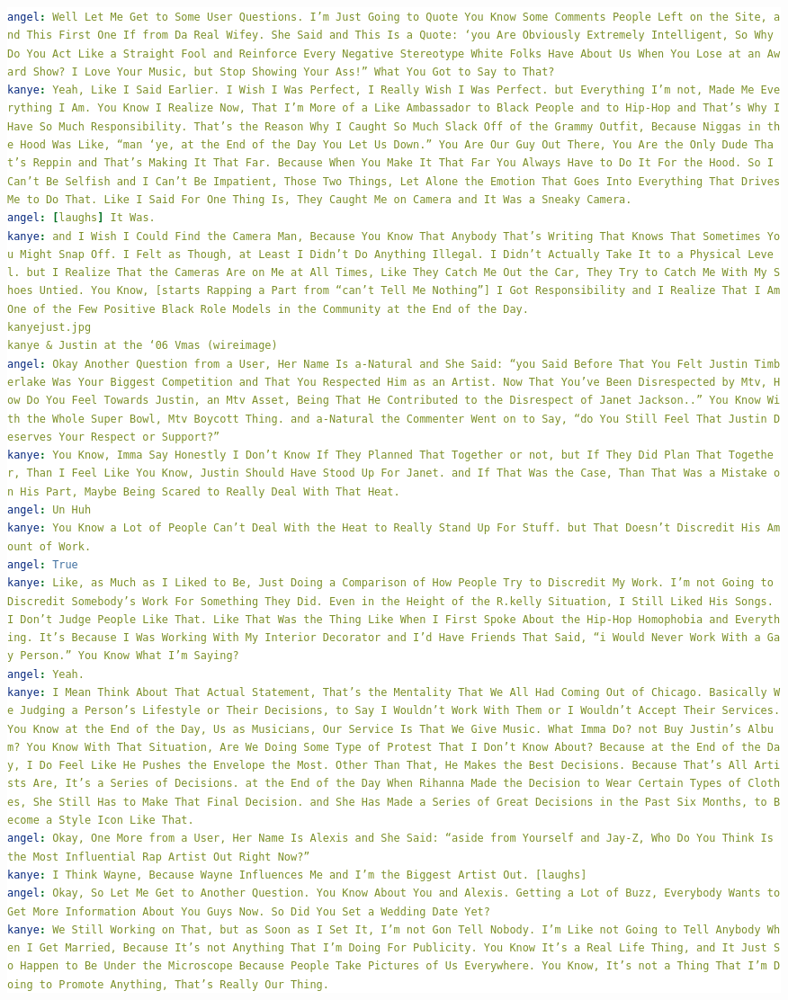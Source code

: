 ```yaml
angel: Well Let Me Get to Some User Questions. I’m Just Going to Quote You Know Some Comments People Left on the Site, and This First One If from Da Real Wifey. She Said and This Is a Quote: ‘you Are Obviously Extremely Intelligent, So Why Do You Act Like a Straight Fool and Reinforce Every Negative Stereotype White Folks Have About Us When You Lose at an Award Show? I Love Your Music, but Stop Showing Your Ass!” What You Got to Say to That?
kanye: Yeah, Like I Said Earlier. I Wish I Was Perfect, I Really Wish I Was Perfect. but Everything I’m not, Made Me Everything I Am. You Know I Realize Now, That I’m More of a Like Ambassador to Black People and to Hip-Hop and That’s Why I Have So Much Responsibility. That’s the Reason Why I Caught So Much Slack Off of the Grammy Outfit, Because Niggas in the Hood Was Like, “man ‘ye, at the End of the Day You Let Us Down.” You Are Our Guy Out There, You Are the Only Dude That’s Reppin and That’s Making It That Far. Because When You Make It That Far You Always Have to Do It For the Hood. So I Can’t Be Selfish and I Can’t Be Impatient, Those Two Things, Let Alone the Emotion That Goes Into Everything That Drives Me to Do That. Like I Said For One Thing Is, They Caught Me on Camera and It Was a Sneaky Camera.
angel: [laughs] It Was.
kanye: and I Wish I Could Find the Camera Man, Because You Know That Anybody That’s Writing That Knows That Sometimes You Might Snap Off. I Felt as Though, at Least I Didn’t Do Anything Illegal. I Didn’t Actually Take It to a Physical Level. but I Realize That the Cameras Are on Me at All Times, Like They Catch Me Out the Car, They Try to Catch Me With My Shoes Untied. You Know, [starts Rapping a Part from “can’t Tell Me Nothing”] I Got Responsibility and I Realize That I Am One of the Few Positive Black Role Models in the Community at the End of the Day.
kanyejust.jpg
kanye & Justin at the ‘06 Vmas (wireimage)
angel: Okay Another Question from a User, Her Name Is a-Natural and She Said: “you Said Before That You Felt Justin Timberlake Was Your Biggest Competition and That You Respected Him as an Artist. Now That You’ve Been Disrespected by Mtv, How Do You Feel Towards Justin, an Mtv Asset, Being That He Contributed to the Disrespect of Janet Jackson..” You Know With the Whole Super Bowl, Mtv Boycott Thing. and a-Natural the Commenter Went on to Say, “do You Still Feel That Justin Deserves Your Respect or Support?”
kanye: You Know, Imma Say Honestly I Don’t Know If They Planned That Together or not, but If They Did Plan That Together, Than I Feel Like You Know, Justin Should Have Stood Up For Janet. and If That Was the Case, Than That Was a Mistake on His Part, Maybe Being Scared to Really Deal With That Heat.
angel: Un Huh
kanye: You Know a Lot of People Can’t Deal With the Heat to Really Stand Up For Stuff. but That Doesn’t Discredit His Amount of Work.
angel: True
kanye: Like, as Much as I Liked to Be, Just Doing a Comparison of How People Try to Discredit My Work. I’m not Going to Discredit Somebody’s Work For Something They Did. Even in the Height of the R.kelly Situation, I Still Liked His Songs. I Don’t Judge People Like That. Like That Was the Thing Like When I First Spoke About the Hip-Hop Homophobia and Everything. It’s Because I Was Working With My Interior Decorator and I’d Have Friends That Said, “i Would Never Work With a Gay Person.” You Know What I’m Saying?
angel: Yeah.
kanye: I Mean Think About That Actual Statement, That’s the Mentality That We All Had Coming Out of Chicago. Basically We Judging a Person’s Lifestyle or Their Decisions, to Say I Wouldn’t Work With Them or I Wouldn’t Accept Their Services. You Know at the End of the Day, Us as Musicians, Our Service Is That We Give Music. What Imma Do? not Buy Justin’s Album? You Know With That Situation, Are We Doing Some Type of Protest That I Don’t Know About? Because at the End of the Day, I Do Feel Like He Pushes the Envelope the Most. Other Than That, He Makes the Best Decisions. Because That’s All Artists Are, It’s a Series of Decisions. at the End of the Day When Rihanna Made the Decision to Wear Certain Types of Clothes, She Still Has to Make That Final Decision. and She Has Made a Series of Great Decisions in the Past Six Months, to Become a Style Icon Like That.
angel: Okay, One More from a User, Her Name Is Alexis and She Said: “aside from Yourself and Jay-Z, Who Do You Think Is the Most Influential Rap Artist Out Right Now?”
kanye: I Think Wayne, Because Wayne Influences Me and I’m the Biggest Artist Out. [laughs]
angel: Okay, So Let Me Get to Another Question. You Know About You and Alexis. Getting a Lot of Buzz, Everybody Wants to Get More Information About You Guys Now. So Did You Set a Wedding Date Yet?
kanye: We Still Working on That, but as Soon as I Set It, I’m not Gon Tell Nobody. I’m Like not Going to Tell Anybody When I Get Married, Because It’s not Anything That I’m Doing For Publicity. You Know It’s a Real Life Thing, and It Just So Happen to Be Under the Microscope Because People Take Pictures of Us Everywhere. You Know, It’s not a Thing That I’m Doing to Promote Anything, That’s Really Our Thing.
```